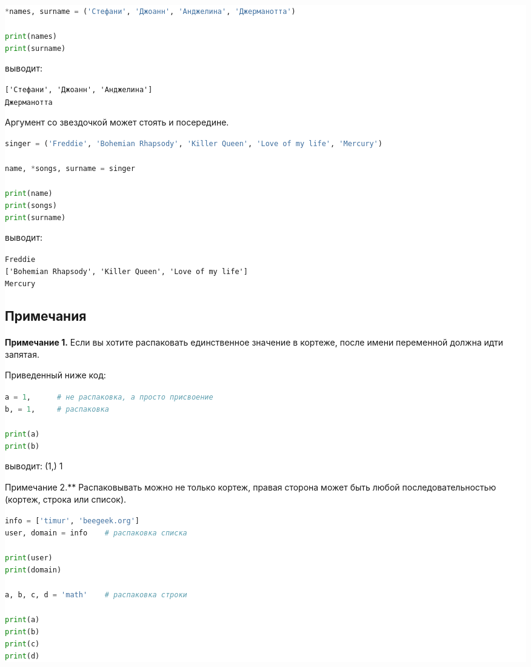 ```python
*names, surname = ('Стефани', 'Джоанн', 'Анджелина', 'Джерманотта')

print(names)
print(surname)
```

выводит:

```no-highlight
['Стефани', 'Джоанн', 'Анджелина']
Джерманотта
```

Аргумент со звездочкой может стоять и посередине.

```python
singer = ('Freddie', 'Bohemian Rhapsody', 'Killer Queen', 'Love of my life', 'Mercury')

name, *songs, surname = singer

print(name)
print(songs)
print(surname)
```

выводит:

```no-highlight
Freddie
['Bohemian Rhapsody', 'Killer Queen', 'Love of my life']
Mercury
```
## Примечания

**Примечание 1.** Если вы хотите распаковать единственное значение в кортеже, после имени переменной должна идти запятая.

Приведенный ниже код:

```python
a = 1,      # не распаковка, а просто присвоение
b, = 1,     # распаковка

print(a)
print(b)
```

выводит:
(1,)
1

Примечание 2.** Распаковывать можно не только кортеж, правая сторона может быть любой последовательностью (кортеж, строка или список).

```python
info = ['timur', 'beegeek.org']
user, domain = info    # распаковка списка

print(user)
print(domain)

a, b, c, d = 'math'    # распаковка строки

print(a)
print(b)
print(c)
print(d)
```